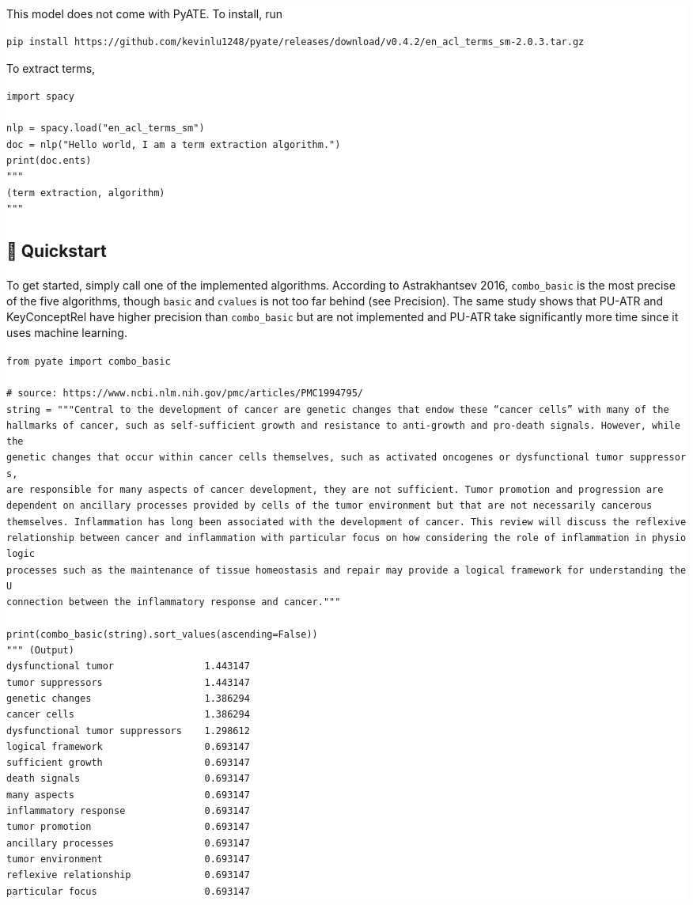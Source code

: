 This model does not come with PyATE. To install, run 

```bash
pip install https://github.com/kevinlu1248/pyate/releases/download/v0.4.2/en_acl_terms_sm-2.0.3.tar.gz
```

To extract terms,

```python3
import spacy

nlp = spacy.load("en_acl_terms_sm")
doc = nlp("Hello world, I am a term extraction algorithm.")
print(doc.ents)
"""
(term extraction, algorithm)
"""
```

## :rocket: Quickstart
To get started, simply call one of the implemented algorithms. According to Astrakhantsev 2016, `combo_basic` is the most precise of the five algorithms, though `basic` and `cvalues` is not too far behind (see Precision). The same study shows that PU-ATR and KeyConceptRel have higher precision than `combo_basic` but are not implemented and PU-ATR take significantly more time since it uses machine learning.
```python3
from pyate import combo_basic

# source: https://www.ncbi.nlm.nih.gov/pmc/articles/PMC1994795/
string = """Central to the development of cancer are genetic changes that endow these “cancer cells” with many of the
hallmarks of cancer, such as self-sufficient growth and resistance to anti-growth and pro-death signals. However, while the
genetic changes that occur within cancer cells themselves, such as activated oncogenes or dysfunctional tumor suppressors,
are responsible for many aspects of cancer development, they are not sufficient. Tumor promotion and progression are
dependent on ancillary processes provided by cells of the tumor environment but that are not necessarily cancerous 
themselves. Inflammation has long been associated with the development of cancer. This review will discuss the reflexive 
relationship between cancer and inflammation with particular focus on how considering the role of inflammation in physiologic 
processes such as the maintenance of tissue homeostasis and repair may provide a logical framework for understanding the U
connection between the inflammatory response and cancer."""

print(combo_basic(string).sort_values(ascending=False))
""" (Output)
dysfunctional tumor                1.443147
tumor suppressors                  1.443147
genetic changes                    1.386294
cancer cells                       1.386294
dysfunctional tumor suppressors    1.298612
logical framework                  0.693147
sufficient growth                  0.693147
death signals                      0.693147
many aspects                       0.693147
inflammatory response              0.693147
tumor promotion                    0.693147
ancillary processes                0.693147
tumor environment                  0.693147
reflexive relationship             0.693147
particular focus                   0.693147
```